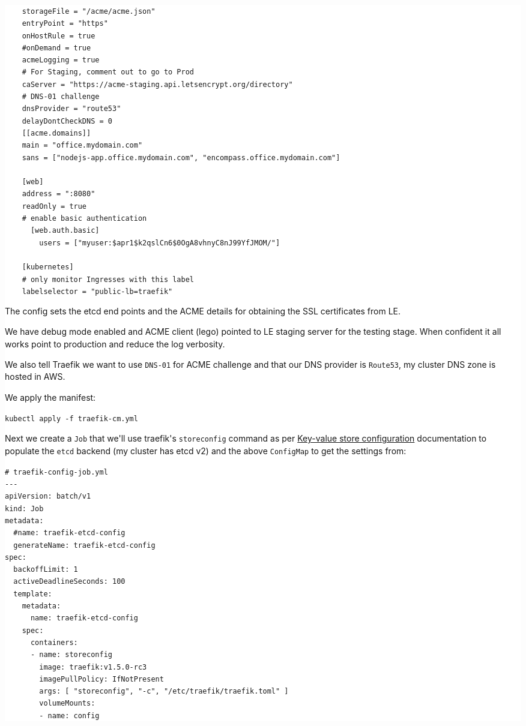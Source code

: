 ```
    storageFile = "/acme/acme.json"
    entryPoint = "https"
    onHostRule = true
    #onDemand = true
    acmeLogging = true
    # For Staging, comment out to go to Prod
    caServer = "https://acme-staging.api.letsencrypt.org/directory"
    # DNS-01 challenge
    dnsProvider = "route53"
    delayDontCheckDNS = 0
    [[acme.domains]]
    main = "office.mydomain.com"
    sans = ["nodejs-app.office.mydomain.com", "encompass.office.mydomain.com"]

    [web]
    address = ":8080"
    readOnly = true
    # enable basic authentication
      [web.auth.basic]
        users = ["myuser:$apr1$k2qslCn6$0OgA8vhnyC8nJ99YfJMOM/"]

    [kubernetes]
    # only monitor Ingresses with this label
    labelselector = "public-lb=traefik"
``` 

The config sets the etcd end points and the ACME details for obtaining the SSL certificates from LE.

We have debug mode enabled and ACME client (lego) pointed to LE staging server for the testing stage. When confident it all works point to production and reduce the log verbosity. 

We also tell Traefik we want to use `DNS-01` for ACME challenge and that our DNS provider is `Route53`, my cluster DNS zone is hosted in AWS. 

We apply the manifest:

```
kubectl apply -f traefik-cm.yml
```

Next we create a `Job` that we'll use traefik's `storeconfig` command as per [Key-value store configuration](https://docs.traefik.io/user-guide/kv-config/) documentation to populate the `etcd` backend (my cluster has etcd v2) and the above `ConfigMap` to get the settings from:

```
# traefik-config-job.yml
---
apiVersion: batch/v1
kind: Job
metadata:
  #name: traefik-etcd-config
  generateName: traefik-etcd-config
spec:
  backoffLimit: 1
  activeDeadlineSeconds: 100
  template:
    metadata:
      name: traefik-etcd-config
    spec:
      containers:
      - name: storeconfig
        image: traefik:v1.5.0-rc3
        imagePullPolicy: IfNotPresent
        args: [ "storeconfig", "-c", "/etc/traefik/traefik.toml" ]
        volumeMounts:
        - name: config
```